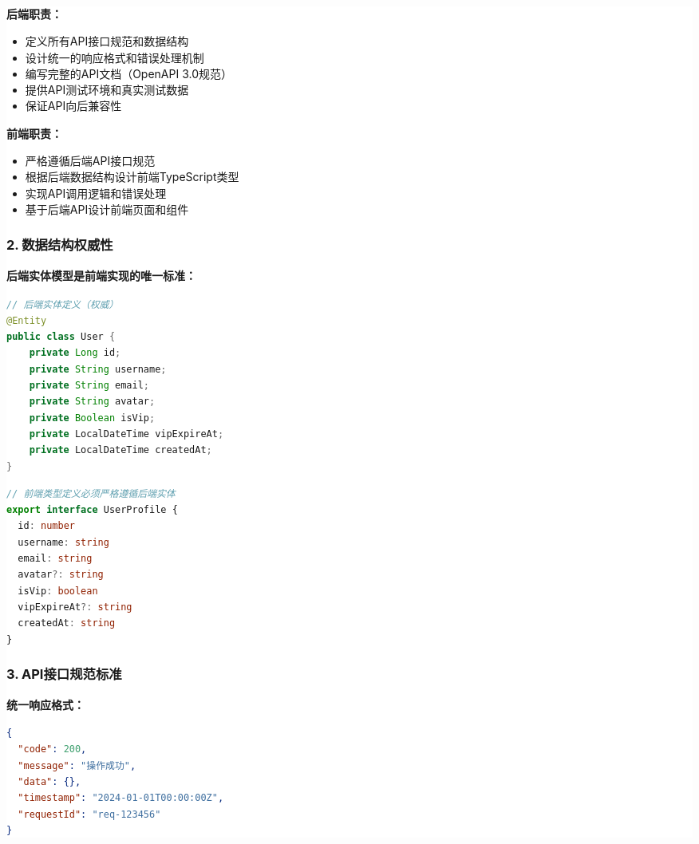 **后端职责：**
- 定义所有API接口规范和数据结构
- 设计统一的响应格式和错误处理机制
- 编写完整的API文档（OpenAPI 3.0规范）
- 提供API测试环境和真实测试数据
- 保证API向后兼容性

**前端职责：**
- 严格遵循后端API接口规范
- 根据后端数据结构设计前端TypeScript类型
- 实现API调用逻辑和错误处理
- 基于后端API设计前端页面和组件

### 2. 数据结构权威性

**后端实体模型是前端实现的唯一标准：**

```java
// 后端实体定义（权威）
@Entity
public class User {
    private Long id;
    private String username;
    private String email;
    private String avatar;
    private Boolean isVip;
    private LocalDateTime vipExpireAt;
    private LocalDateTime createdAt;
}
```

```typescript
// 前端类型定义必须严格遵循后端实体
export interface UserProfile {
  id: number
  username: string
  email: string
  avatar?: string
  isVip: boolean
  vipExpireAt?: string
  createdAt: string
}
```

### 3. API接口规范标准

**统一响应格式：**
```json
{
  "code": 200,
  "message": "操作成功",
  "data": {},
  "timestamp": "2024-01-01T00:00:00Z",
  "requestId": "req-123456"
}
```
